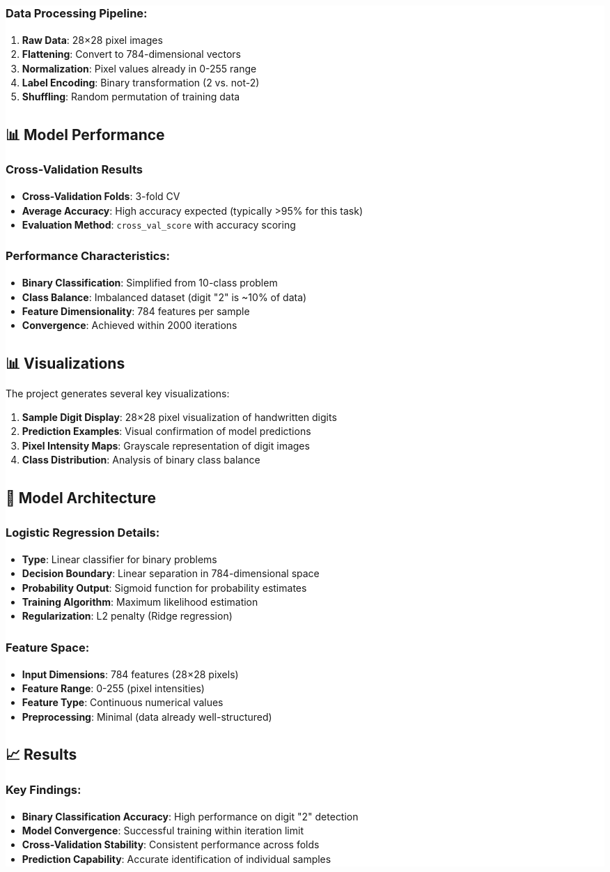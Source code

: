 ### Data Processing Pipeline:
1. **Raw Data**: 28×28 pixel images
2. **Flattening**: Convert to 784-dimensional vectors
3. **Normalization**: Pixel values already in 0-255 range
4. **Label Encoding**: Binary transformation (2 vs. not-2)
5. **Shuffling**: Random permutation of training data

## 📊 Model Performance

### Cross-Validation Results
- **Cross-Validation Folds**: 3-fold CV
- **Average Accuracy**: High accuracy expected (typically >95% for this task)
- **Evaluation Method**: `cross_val_score` with accuracy scoring

### Performance Characteristics:
- **Binary Classification**: Simplified from 10-class problem
- **Class Balance**: Imbalanced dataset (digit "2" is ~10% of data)
- **Feature Dimensionality**: 784 features per sample
- **Convergence**: Achieved within 2000 iterations

## 📊 Visualizations

The project generates several key visualizations:

1. **Sample Digit Display**: 28×28 pixel visualization of handwritten digits
2. **Prediction Examples**: Visual confirmation of model predictions
3. **Pixel Intensity Maps**: Grayscale representation of digit images
4. **Class Distribution**: Analysis of binary class balance


## 🔧 Model Architecture

### Logistic Regression Details:
- **Type**: Linear classifier for binary problems
- **Decision Boundary**: Linear separation in 784-dimensional space
- **Probability Output**: Sigmoid function for probability estimates
- **Training Algorithm**: Maximum likelihood estimation
- **Regularization**: L2 penalty (Ridge regression)

### Feature Space:
- **Input Dimensions**: 784 features (28×28 pixels)
- **Feature Range**: 0-255 (pixel intensities)
- **Feature Type**: Continuous numerical values
- **Preprocessing**: Minimal (data already well-structured)

## 📈 Results

### Key Findings:
- **Binary Classification Accuracy**: High performance on digit "2" detection
- **Model Convergence**: Successful training within iteration limit
- **Cross-Validation Stability**: Consistent performance across folds
- **Prediction Capability**: Accurate identification of individual samples
